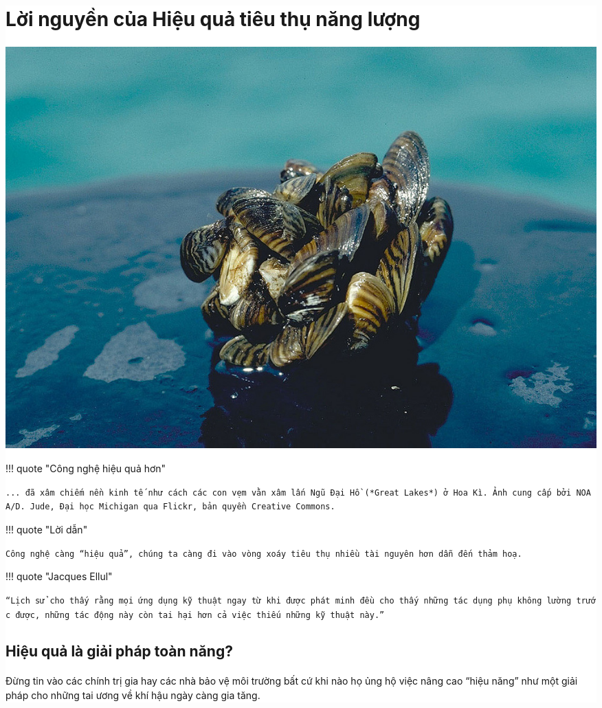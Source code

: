 # Lời nguyền của Hiệu quả tiêu thụ năng lượng

![vem-van](../../assets/images/ZebraMussels.jpg)

!!! quote "Công nghệ hiệu quả hơn"
 
    ... đã xâm chiếm nền kinh tế như cách các con vẹm vằn xâm lấn Ngũ Đại Hồ (*Great Lakes*) ở Hoa Kì. Ảnh cung cấp bởi NOAA/D. Jude, Đại học Michigan qua Flickr, bản quyền Creative Commons.

!!! quote "Lời dẫn"

    Công nghệ càng “hiệu quả”, chúng ta càng đi vào vòng xoáy tiêu thụ nhiều tài nguyên hơn dẫn đến thảm hoạ.

!!! quote "Jacques Ellul"

    “Lịch sử cho thấy rằng mọi ứng dụng kỹ thuật ngay từ khi được phát minh đều cho thấy những tác dụng phụ không lường trước được, những tác động này còn tai hại hơn cả việc thiếu những kỹ thuật này.”

## Hiệu quả là giải pháp toàn năng?

Đừng tin vào các chính trị gia hay các nhà bảo vệ môi trường bất cứ khi nào họ ủng hộ việc nâng cao “hiệu năng” như một giải pháp cho những tai ương về khí hậu ngày càng gia tăng.
